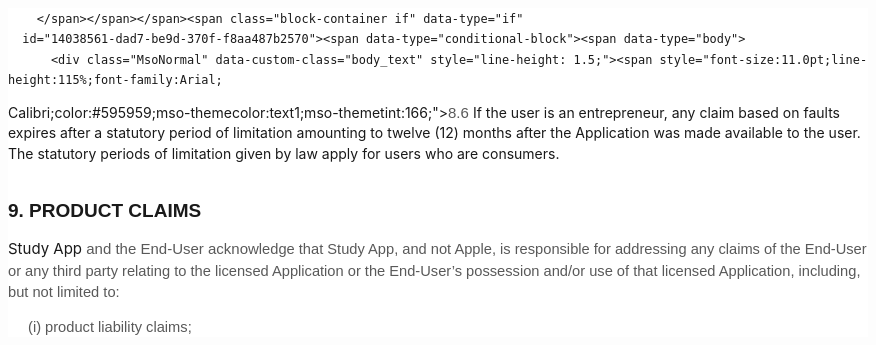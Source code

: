         </span></span></span><span class="block-container if" data-type="if"
      id="14038561-dad7-be9d-370f-f8aa487b2570"><span data-type="conditional-block"><span data-type="body">
          <div class="MsoNormal" data-custom-class="body_text" style="line-height: 1.5;"><span style="font-size:11.0pt;line-height:115%;font-family:Arial;
Calibri;color:#595959;mso-themecolor:text1;mso-themetint:166;"><span style="font-size:11.0pt;line-height:115%;font-family:Arial;
Calibri;color:#595959;mso-themecolor:text1;mso-themetint:166;"><span style="font-size:11.0pt;line-height:115%;font-family:Arial;
Calibri;color:#595959;mso-themecolor:text1;mso-themetint:166;"><span
                    style="font-size: 11pt; line-height: 16.8667px; color: rgb(89, 89, 89);"><span
                      style="font-size: 15px;"><span style="line-height: 16.8667px; color: rgb(89, 89, 89);"><span
                          style="line-height: 16.8667px; color: rgb(89, 89, 89);"><span
                            class="block-component"></span>8<span
                            class="statement-end-if-in-editor"></span>.6</span></span></span></span></span>  </span>If
              the user is an entrepreneur, any claim based on faults expires after a statutory period of limitation
              amounting to twelve (12) months after the Application was made available to the user. The statutory
              periods of limitation given by law apply for users who are consumers.</span></div>
        </span></span></span></div>
  <div style="text-align: left; line-height: 1.5;"><span class="block-container if" data-type="if"
      id="14038561-dad7-be9d-370f-f8aa487b2570"><span data-type="conditional-block"><span data-type="body">
          <div class="MsoNormal" style="line-height: 1.5;"><br></div>
        </span></span></span></div>
  <div style="text-align: left; line-height: 1;">
    <div class="MsoNormal" data-custom-class="heading_1" style="line-height: 115%;"><a
        name="_wj13r09u8u3u"></a><strong><span id="productclaims"
          style="line-height: 115%; font-family: Arial; font-size: 19px;"><strong><span
              style="line-height: 115%; font-family: Arial; font-size: 19px;"><strong><span
                  style="line-height: 24.5333px; font-size: 19px;"><strong><span
                      style="line-height: 24.5333px; font-size: 19px;"><strong><span
                          style="line-height: 24.5333px; font-size: 19px;"><strong><span
                              style="line-height: 115%; font-family: Arial; font-size: 19px;"><strong><span
                                  style="line-height: 115%; font-family: Arial; font-size: 19px;"><span
                                    style="font-size: 19px;"><strong>9. PRODUCT
                                      CLAIMS</strong></span></span></strong></span></strong></span></strong></span></strong></span></strong></span></strong></span></strong>
    </div>
  </div>
  <div style="text-align: left; line-height: 1;"><br></div>
  <div style="text-align: left; line-height: 1;">
    <div class="MsoNormal" data-custom-class="body_text" style="line-height: 1.5;"><span class="question"><span
          style="font-size: 15px;">Study App</span></span><span style="font-size: 15px;"> </span><span
        style="font-size: 15px; line-height: 115%; font-family: Arial; color: rgb(89, 89, 89);">and the End-User
        acknow</span><span style="font-size:11.0pt;line-height:115%;font-family:Arial;
Calibri;color:#595959;mso-themecolor:text1;mso-themetint:166;">ledge that <span class="question">Study App</span>, and
        not Apple, is responsible for addressing any claims of the End-User or any third party relating to the licensed
        Application or the End-User’s possession and/or use of that licensed Application, including, but not limited
        to:</span></div>
  </div>
  <div style="text-align: left; line-height: 1;"><br></div>
  <div style="text-align: left; line-height: 1;"><span class="block-container if" data-type="if"><span
        data-type="conditional-block"><span data-type="body">
          <div class="MsoNormal" data-custom-class="body_text" style="line-height: 1.5; margin-left: 20px;"><span style="font-size:11.0pt;line-height:115%;font-family:Arial;
Calibri;color:#595959;mso-themecolor:text1;mso-themetint:166;">(i) product liability claims;</span></div>